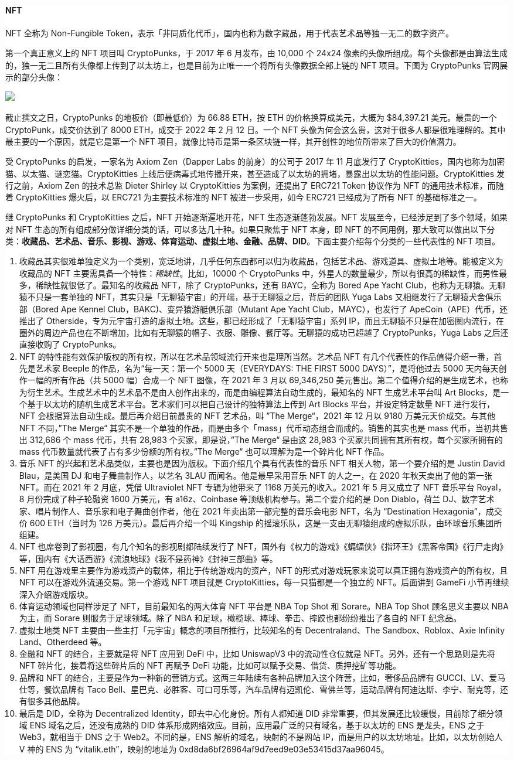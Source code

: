#### NFT

NFT 全称为 Non-Fungible Token，表示「非同质化代币」，国内也称为数字藏品，用于代表艺术品等独一无二的数字资产。

第一个真正意义上的 NFT 项目叫 CryptoPunks，于 2017 年 6 月发布，由 10,000 个 24x24 像素的头像所组成。每个头像都是由算法生成的，独一无二且所有头像都上传到了以太坊上，也是目前为止唯一一个将所有头像数据全部上链的 NFT 项目。下图为 CryptoPunks 官网展示的部分头像：

![](https://www.larvalabs.com/public/images/product/cryptopunks/punk-variety-2x.png)

截止撰文之日，CryptoPunks 的地板价（即最低价）为 66.88 ETH，按 ETH 的价格换算成美元，大概为 $84,397.21 美元。最贵的一个 CryptoPunk，成交价达到了 8000 ETH，成交于 2022 年 2 月 12 日。一个 NFT 头像为何会这么贵，这对于很多人都是很难理解的。其中最主要的一个原因，就是它是第一个 NFT 项目，就像比特币是第一条区块链一样，其开创性的地位所带来了巨大的价值潜力。

受 CryptoPunks 的启发，一家名为 Axiom Zen（Dapper Labs 的前身）的公司于 2017 年 11 月底发行了 CryptoKitties，国内也称为加密猫、以太猫、谜恋猫。CryptoKitties 上线后便病毒式地传播开来，甚至造成了以太坊的拥堵，暴露出以太坊的性能问题。CryptoKitties 发行之前，Axiom Zen 的技术总监 Dieter Shirley 以 CryptoKitties 为案例，还提出了 ERC721 Token 协议作为 NFT 的通用技术标准，而随着 CryptoKitties 爆火后，以 ERC721 为主要技术标准的 NFT 被进一步采用，如今 ERC721 已经成为了所有 NFT 的基础标准之一。

继 CryptoPunks 和 CryptoKitties 之后，NFT 开始逐渐遍地开花，NFT 生态逐渐蓬勃发展。NFT 发展至今，已经涉足到了多个领域，如果对 NFT 生态的所有组成部分做详细分类的话，可以多达几十种。如果只聚焦于 NFT 本身，即 NFT 的不同用例，那大致可以做出以下分类：**收藏品、艺术品、音乐、影视、游戏、体育运动、虚拟土地、金融、品牌、DID**。下面主要介绍每个分类的一些代表性的 NFT 项目。

1. 收藏品其实很难单独定义为一个类别，宽泛地讲，几乎任何东西都可以归为收藏品，包括艺术品、游戏道具、虚拟土地等。能被定义为收藏品的 NFT 主要需具备一个特性：*稀缺性*。比如，10000 个 CryptoPunks 中，外星人的数量最少，所以有很高的稀缺性，而男性最多，稀缺性就很低了。最知名的收藏品 NFT，除了 CryptoPunks，还有 BAYC，全称为 Bored Ape Yacht Club，也称为无聊猿。无聊猿不只是一套单独的 NFT，其实只是「无聊猿宇宙」的开端，基于无聊猿之后，背后的团队 Yuga Labs 又相继发行了无聊猿犬舍俱乐部（Bored Ape Kennel Club，BAKC)、变异猿游艇俱乐部（Mutant Ape Yacht Club，MAYC），也发行了 ApeCoin（APE）代币，还推出了 Otherside，专为元宇宙打造的虚拟土地。这些，都已经形成了「无聊猿宇宙」系列 IP，而且无聊猿不只是在加密圈内流行，在圈外的周边产品也在不断增加，比如有无聊猿的帽子、衣服、雕像、餐厅等。无聊猿的成功已超越了 CryptoPunks，Yuga Labs 之后还直接收购了 CryptoPunks。
2. NFT 的特性能有效保护版权的所有权，所以在艺术品领域流行开来也是理所当然。艺术品 NFT 有几个代表性的作品值得介绍一番，首先是艺术家 Beeple 的作品，名为“每一天：第一个 5000 天（EVERYDAYS: THE FIRST 5000 DAYS）”，是将他过去 5000 天内每天创作一幅的所有作品（共 5000 幅）合成一个 NFT 图像，在 2021 年 3 月以 69,346,250 美元售出。第二个值得介绍的是生成艺术，也称为衍生艺术。生成艺术中的艺术品不是由人创作出来的，而是由编程算法自动生成的，最知名的 NFT 生成艺术平台叫 Art Blocks，是一个基于以太坊的随机生成艺术平台。艺术家们可以把自己设计的独特算法上传到 Art Blocks 平台，并设定特定数量 NFT 进行发行，NFT 会根据算法自动生成。最后再介绍目前最贵的 NFT 艺术品，叫 ”The Merge“，2021 年 12 月以 9180 万美元天价成交。与其他 NFT 不同，”The Merge“ 其实不是一个单独的作品，而是由多个「mass」代币动态组合而成的。销售的其实也是 mass 代币，当初共售出 312,686 个 mass 代币，共有 28,983 个买家，即是说，”The Merge“ 是由这 28,983 个买家共同拥有其所有权，每个买家所拥有的 mass 代币数量就代表了占有多少份额的所有权。”The Merge“ 也可以理解为是一个碎片化 NFT 作品。
3. 音乐 NFT 的兴起和艺术品类似，主要也是因为版权。下面介绍几个具有代表性的音乐 NFT 相关人物，第一个要介绍的是 Justin David Blau，是美国 DJ 和电子舞曲制作人，以艺名 3LAU 而闻名。他是最早采用音乐 NFT 的人之一，在 2020 年秋天卖出了他的第一张 NFT。而在 2021 年 2 月底，凭借 Ultraviolet NFT 专辑为他带来了 1168 万美元的收入。2021 年 5 月又成立了 NFT 音乐平台 Royal，8 月份完成了种子轮融资 1600 万美元，有 a16z、Coinbase 等顶级机构参与。第二个要介绍的是 Don Diablo，荷兰 DJ、数字艺术家、唱片制作人、音乐家和电子舞曲创作者，他在 2021 年卖出第一部完整的音乐会电影 NFT，名为 “Destination Hexagonia”，成交价 600 ETH（当时为 126 万美元）。最后再介绍一个叫 Kingship 的摇滚乐队，这是一支由无聊猿组成的虚拟乐队，由环球音乐集团所组建。
4. NFT 也席卷到了影视圈，有几个知名的影视剧都陆续发行了 NFT，国外有《权力的游戏》《蝙蝠侠》《指环王》《黑客帝国》《行尸走肉》等，国内有《大话西游》《流浪地球》《我不是药神》《封神三部曲》等。
5. NFT 用在游戏里主要作为游戏资产的载体，相比于传统游戏内的资产，NFT 的形式对游戏玩家来说可以真正拥有游戏资产的所有权，且 NFT 可以在游戏外流通交易。第一个游戏 NFT 项目就是 CryptoKitties，每一只猫都是一个独立的 NFT。后面讲到 GameFi 小节再继续深入介绍游戏版块。
6. 体育运动领域也同样涉足了 NFT，目前最知名的两大体育 NFT 平台是 NBA Top Shot 和 Sorare。NBA Top Shot 顾名思义主要以 NBA 为主，而 Sorare 则服务于足球领域。除了 NBA 和足球，橄榄球、棒球、拳击、摔跤也都纷纷推出了各自的 NFT 纪念品。
7. 虚拟土地类 NFT 主要由一些主打「元宇宙」概念的项目所推行，比较知名的有 Decentraland、The Sandbox、Roblox、Axie Infinity Land、Otherdeed 等。
8. 金融和 NFT 的结合，主要就是将 NFT 应用到 DeFi 中，比如 UniswapV3 中的流动性仓位就是 NFT。另外，还有一个思路则是先将 NFT 碎片化，接着将这些碎片后的 NFT 再赋予 DeFi 功能，比如可以赋予交易、借贷、质押挖矿等功能。
9. 品牌和 NFT 的结合，主要是作为一种新的营销方式。这两三年陆续有各种品牌加入这个阵营，比如，奢侈品品牌有 GUCCI、LV、爱马仕等，餐饮品牌有 Taco Bell、星巴克、必胜客、可口可乐等，汽车品牌有迈凯伦、雪佛兰等，运动品牌有阿迪达斯、李宁、耐克等，还有很多其他品牌。
10. 最后是 DID，全称为 Decentralized Identity，即去中心化身份。所有人都知道 DID 非常重要，但其发展还比较缓慢，目前除了细分领域 ENS 域名之后，还没有成熟的 DID 体系形成网络效应。目前，应用最广泛的只有域名，基于以太坊的 ENS 是龙头，ENS 之于 Web3，就相当于 DNS 之于 Web2。不同的是，ENS 解析的域名，映射的不是网站 IP，而是用户的以太坊地址。比如，以太坊创始人 V 神的 ENS 为 “vitalik.eth”，映射的地址为 0xd8da6bf26964af9d7eed9e03e53415d37aa96045。
